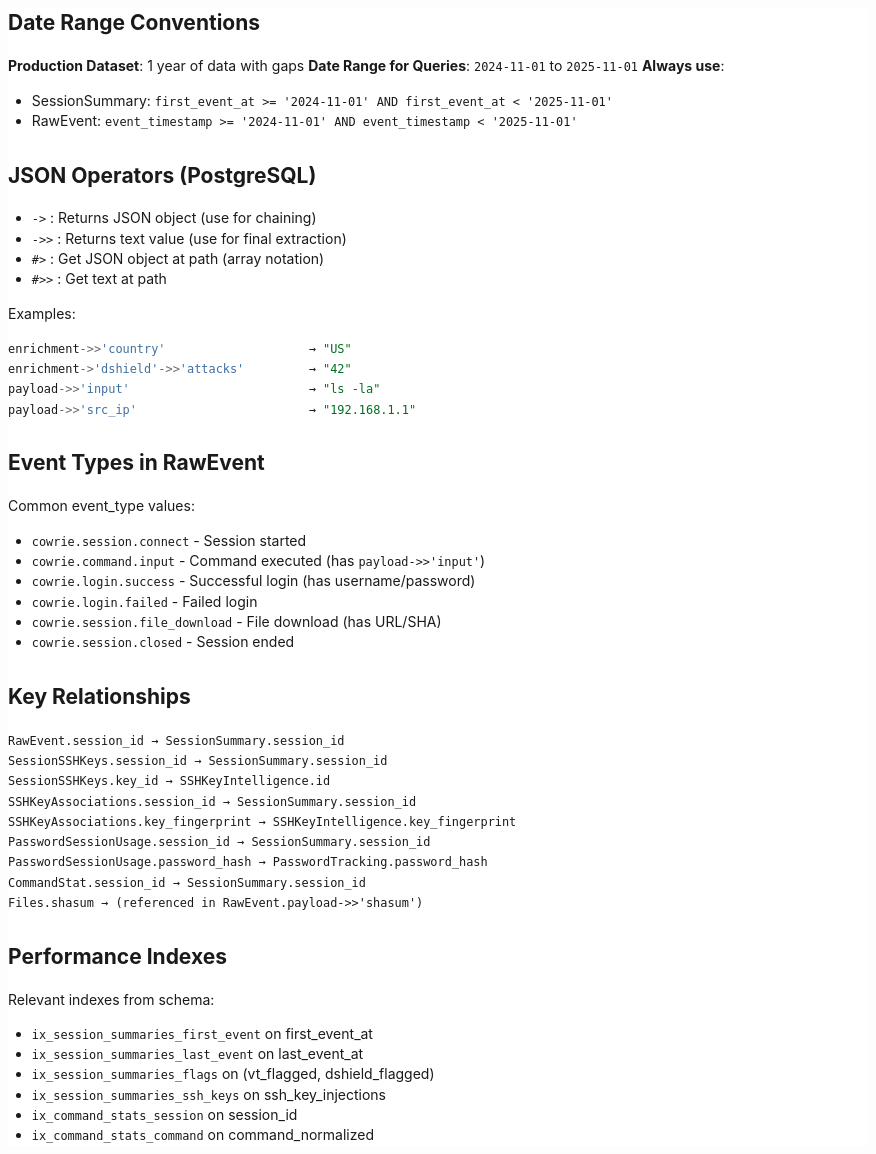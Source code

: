 ## Date Range Conventions

**Production Dataset**: 1 year of data with gaps
**Date Range for Queries**: `2024-11-01` to `2025-11-01`
**Always use**: 
- SessionSummary: `first_event_at >= '2024-11-01' AND first_event_at < '2025-11-01'`
- RawEvent: `event_timestamp >= '2024-11-01' AND event_timestamp < '2025-11-01'`

## JSON Operators (PostgreSQL)

- `->` : Returns JSON object (use for chaining)
- `->>` : Returns text value (use for final extraction)
- `#>` : Get JSON object at path (array notation)
- `#>>` : Get text at path

Examples:
```sql
enrichment->>'country'                    → "US"
enrichment->'dshield'->>'attacks'         → "42"
payload->>'input'                         → "ls -la"
payload->>'src_ip'                        → "192.168.1.1"
```

## Event Types in RawEvent

Common event_type values:
- `cowrie.session.connect` - Session started
- `cowrie.command.input` - Command executed (has `payload->>'input'`)
- `cowrie.login.success` - Successful login (has username/password)
- `cowrie.login.failed` - Failed login
- `cowrie.session.file_download` - File download (has URL/SHA)
- `cowrie.session.closed` - Session ended

## Key Relationships

```
RawEvent.session_id → SessionSummary.session_id
SessionSSHKeys.session_id → SessionSummary.session_id
SessionSSHKeys.key_id → SSHKeyIntelligence.id
SSHKeyAssociations.session_id → SessionSummary.session_id
SSHKeyAssociations.key_fingerprint → SSHKeyIntelligence.key_fingerprint
PasswordSessionUsage.session_id → SessionSummary.session_id
PasswordSessionUsage.password_hash → PasswordTracking.password_hash
CommandStat.session_id → SessionSummary.session_id
Files.shasum → (referenced in RawEvent.payload->>'shasum')
```

## Performance Indexes

Relevant indexes from schema:
- `ix_session_summaries_first_event` on first_event_at
- `ix_session_summaries_last_event` on last_event_at
- `ix_session_summaries_flags` on (vt_flagged, dshield_flagged)
- `ix_session_summaries_ssh_keys` on ssh_key_injections
- `ix_command_stats_session` on session_id
- `ix_command_stats_command` on command_normalized
